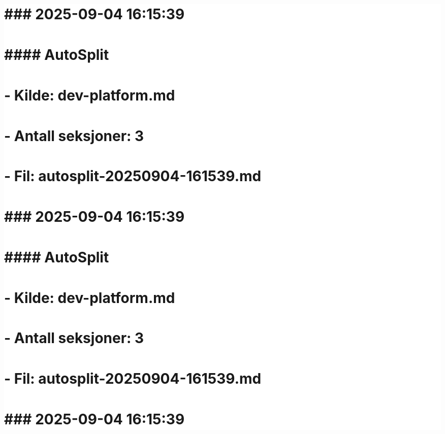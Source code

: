 #

#

#

#

# \### 2025-09-04 16:15:39

# \#### AutoSplit

# \- Kilde: dev-platform.md

# \- Antall seksjoner: 3

# \- Fil: autosplit-20250904-161539.md

#

#

#

#

# \### 2025-09-04 16:15:39

# \#### AutoSplit

# \- Kilde: dev-platform.md

# \- Antall seksjoner: 3

# \- Fil: autosplit-20250904-161539.md

#

#

#

#

# \### 2025-09-04 16:15:39

